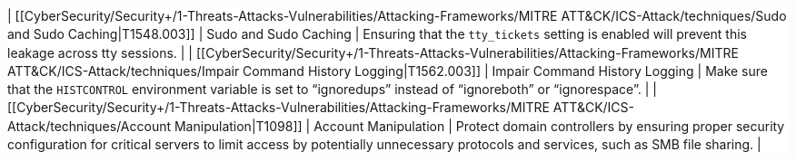| [[CyberSecurity/Security+/1-Threats-Attacks-Vulnerabilities/Attacking-Frameworks/MITRE ATT&CK/ICS-Attack/techniques/Sudo and Sudo Caching\|T1548.003]] | Sudo and Sudo Caching | Ensuring that the <code>tty_tickets</code> setting is enabled will prevent this leakage across tty sessions. |
| [[CyberSecurity/Security+/1-Threats-Attacks-Vulnerabilities/Attacking-Frameworks/MITRE ATT&CK/ICS-Attack/techniques/Impair Command History Logging\|T1562.003]] | Impair Command History Logging | Make sure that the <code>HISTCONTROL</code> environment variable is set to “ignoredups” instead of “ignoreboth” or “ignorespace”. |
| [[CyberSecurity/Security+/1-Threats-Attacks-Vulnerabilities/Attacking-Frameworks/MITRE ATT&CK/ICS-Attack/techniques/Account Manipulation\|T1098]] | Account Manipulation | Protect domain controllers by ensuring proper security configuration for critical servers to limit access by potentially unnecessary protocols and services, such as SMB file sharing. |
